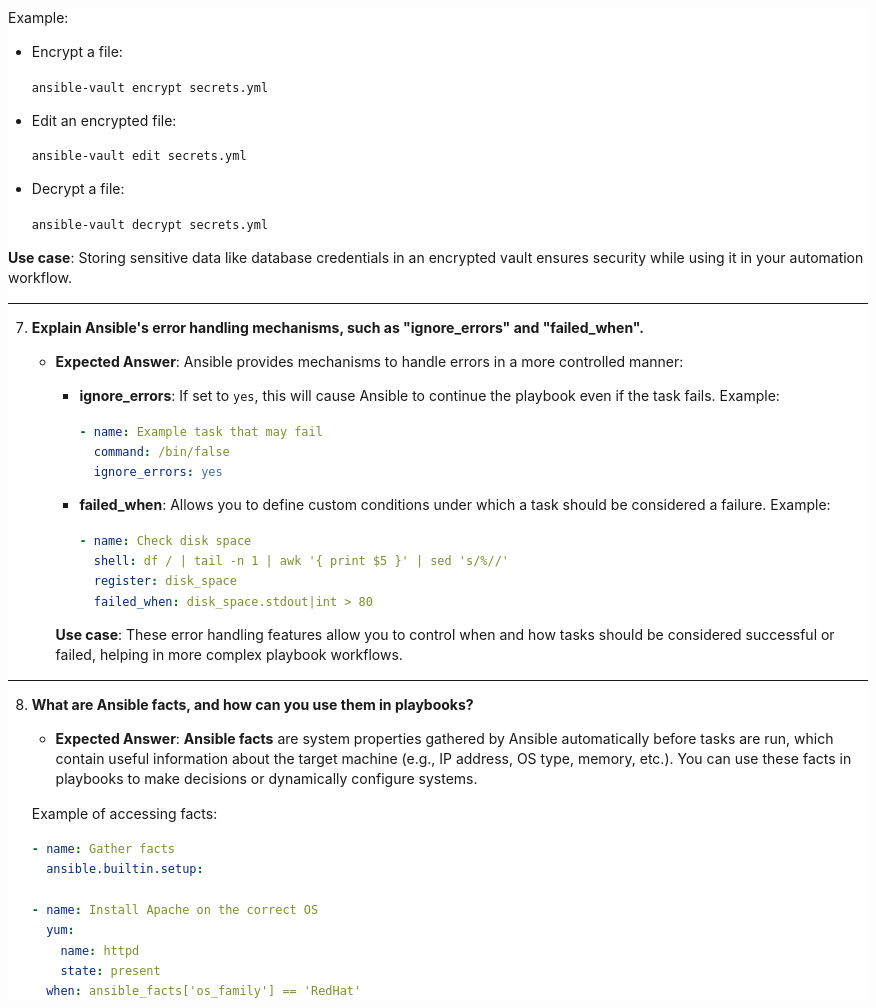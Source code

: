    Example:
   - Encrypt a file:
     ```bash
     ansible-vault encrypt secrets.yml
     ```
   - Edit an encrypted file:
     ```bash
     ansible-vault edit secrets.yml
     ```
   - Decrypt a file:
     ```bash
     ansible-vault decrypt secrets.yml
     ```

   **Use case**: Storing sensitive data like database credentials in an encrypted vault ensures security while using it in your automation workflow.

---

7. **Explain Ansible's error handling mechanisms, such as "ignore_errors" and "failed_when".**
   - **Expected Answer**: Ansible provides mechanisms to handle errors in a more controlled manner:

     - **ignore_errors**: If set to `yes`, this will cause Ansible to continue the playbook even if the task fails.
       Example:
       ```yaml
       - name: Example task that may fail
         command: /bin/false
         ignore_errors: yes
       ```

     - **failed_when**: Allows you to define custom conditions under which a task should be considered a failure.
       Example:
       ```yaml
       - name: Check disk space
         shell: df / | tail -n 1 | awk '{ print $5 }' | sed 's/%//'
         register: disk_space
         failed_when: disk_space.stdout|int > 80
       ```

     **Use case**: These error handling features allow you to control when and how tasks should be considered successful or failed, helping in more complex playbook workflows.

---

8. **What are Ansible facts, and how can you use them in playbooks?**
   - **Expected Answer**: **Ansible facts** are system properties gathered by Ansible automatically before tasks are run, which contain useful information about the target machine (e.g., IP address, OS type, memory, etc.). You can use these facts in playbooks to make decisions or dynamically configure systems.

   Example of accessing facts:
   ```yaml
   - name: Gather facts
     ansible.builtin.setup:
   
   - name: Install Apache on the correct OS
     yum:
       name: httpd
       state: present
     when: ansible_facts['os_family'] == 'RedHat'
   ```
